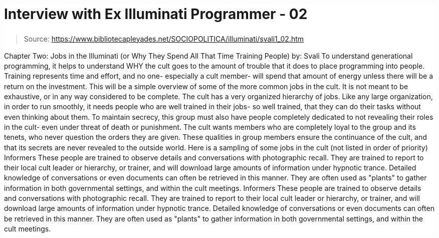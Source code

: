 # Interview with Ex Illuminati Programmer - 02

> Source: https://www.bibliotecapleyades.net/SOCIOPOLITICA/illuminati/svali1_02.htm

Chapter Two: Jobs in the Illuminati (or Why They Spend All That Time Training People)
by: Svali To understand generational programming, it helps to understand WHY the cult goes to the amount of trouble that it does to place programming into people. Training represents time and effort, and no one- especially a cult member- will spend that amount of energy unless there will be a return on the investment. This will be a simple overview of some of the more common jobs in the cult. It is not meant to be exhaustive, or in any way considered to be complete. The cult has a very organized hierarchy of jobs. Like any large organization, in order to run smoothly, it needs people who are well trained in their jobs- so well trained, that they can do their tasks without even thinking about them. To maintain secrecy, this group must also have people completely dedicated to not revealing their roles in the cult- even under threat of death or punishment. The cult wants members who are completely loyal to the group and its tenets, who never question the orders they are given. These qualities in group members ensure the continuance of the cult, and that its secrets are never revealed to the outside world. Here is a sampling of some jobs in the cult (not listed in order of priority)
Informers These people are trained to observe details and conversations with photographic recall. They are trained to report to their local cult leader or hierarchy, or trainer, and will download large amounts of information under hypnotic trance. Detailed knowledge of conversations or even documents can often be retrieved in this manner. They are often used as "plants" to gather information in both governmental settings, and within the cult meetings.
Informers
These people are trained to observe details and conversations with photographic recall. They are trained to report to their local cult leader or hierarchy, or trainer, and will download large amounts of information under hypnotic trance. Detailed knowledge of conversations or even documents can often be retrieved in this manner. They are often used as "plants" to gather information in both governmental settings, and within the cult meetings.